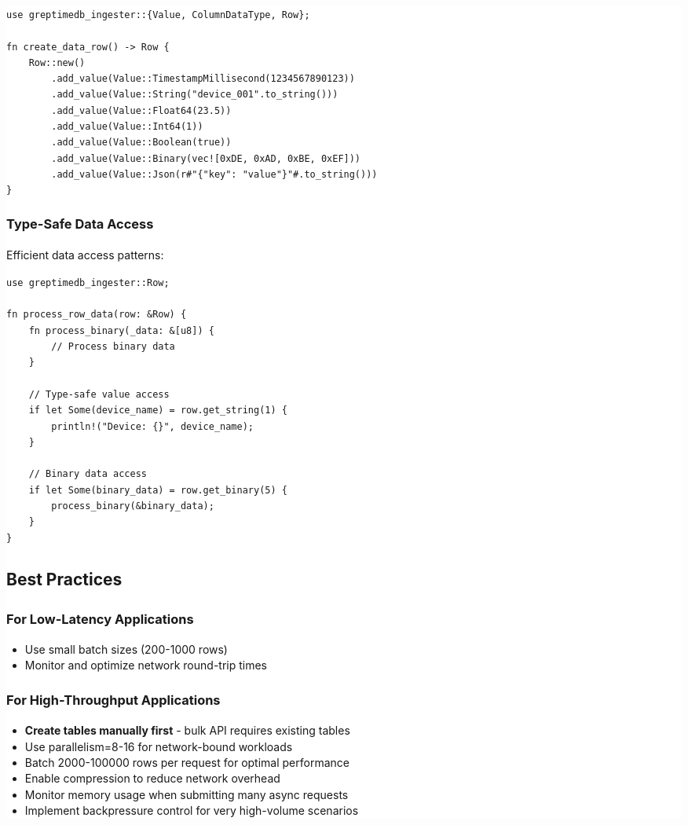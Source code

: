 ```rust,no_run
use greptimedb_ingester::{Value, ColumnDataType, Row};

fn create_data_row() -> Row {
    Row::new()
        .add_value(Value::TimestampMillisecond(1234567890123))
        .add_value(Value::String("device_001".to_string()))
        .add_value(Value::Float64(23.5))
        .add_value(Value::Int64(1))
        .add_value(Value::Boolean(true))
        .add_value(Value::Binary(vec![0xDE, 0xAD, 0xBE, 0xEF]))
        .add_value(Value::Json(r#"{"key": "value"}"#.to_string()))
}
```

### Type-Safe Data Access

Efficient data access patterns:

```rust,no_run
use greptimedb_ingester::Row;

fn process_row_data(row: &Row) {
    fn process_binary(_data: &[u8]) {
        // Process binary data
    }
    
    // Type-safe value access
    if let Some(device_name) = row.get_string(1) {
        println!("Device: {}", device_name);
    }
    
    // Binary data access
    if let Some(binary_data) = row.get_binary(5) {
        process_binary(&binary_data);
    }
}
```

## Best Practices

### For Low-Latency Applications
- Use small batch sizes (200-1000 rows)
- Monitor and optimize network round-trip times

### For High-Throughput Applications  
- **Create tables manually first** - bulk API requires existing tables
- Use parallelism=8-16 for network-bound workloads
- Batch 2000-100000 rows per request for optimal performance
- Enable compression to reduce network overhead
- Monitor memory usage when submitting many async requests
- Implement backpressure control for very high-volume scenarios
